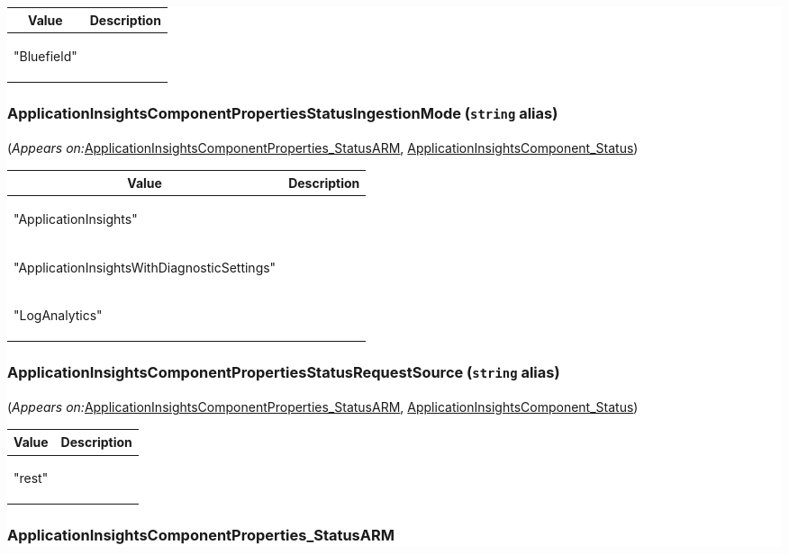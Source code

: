 </div>
<table>
<thead>
<tr>
<th>Value</th>
<th>Description</th>
</tr>
</thead>
<tbody><tr><td><p>&#34;Bluefield&#34;</p></td>
<td></td>
</tr></tbody>
</table>
<h3 id="insights.azure.com/v1alpha1api20200202.ApplicationInsightsComponentPropertiesStatusIngestionMode">ApplicationInsightsComponentPropertiesStatusIngestionMode
(<code>string</code> alias)</h3>
<p>
(<em>Appears on:</em><a href="#insights.azure.com/v1alpha1api20200202.ApplicationInsightsComponentProperties_StatusARM">ApplicationInsightsComponentProperties_StatusARM</a>, <a href="#insights.azure.com/v1alpha1api20200202.ApplicationInsightsComponent_Status">ApplicationInsightsComponent_Status</a>)
</p>
<div>
</div>
<table>
<thead>
<tr>
<th>Value</th>
<th>Description</th>
</tr>
</thead>
<tbody><tr><td><p>&#34;ApplicationInsights&#34;</p></td>
<td></td>
</tr><tr><td><p>&#34;ApplicationInsightsWithDiagnosticSettings&#34;</p></td>
<td></td>
</tr><tr><td><p>&#34;LogAnalytics&#34;</p></td>
<td></td>
</tr></tbody>
</table>
<h3 id="insights.azure.com/v1alpha1api20200202.ApplicationInsightsComponentPropertiesStatusRequestSource">ApplicationInsightsComponentPropertiesStatusRequestSource
(<code>string</code> alias)</h3>
<p>
(<em>Appears on:</em><a href="#insights.azure.com/v1alpha1api20200202.ApplicationInsightsComponentProperties_StatusARM">ApplicationInsightsComponentProperties_StatusARM</a>, <a href="#insights.azure.com/v1alpha1api20200202.ApplicationInsightsComponent_Status">ApplicationInsightsComponent_Status</a>)
</p>
<div>
</div>
<table>
<thead>
<tr>
<th>Value</th>
<th>Description</th>
</tr>
</thead>
<tbody><tr><td><p>&#34;rest&#34;</p></td>
<td></td>
</tr></tbody>
</table>
<h3 id="insights.azure.com/v1alpha1api20200202.ApplicationInsightsComponentProperties_StatusARM">ApplicationInsightsComponentProperties_StatusARM
</h3>
<p>